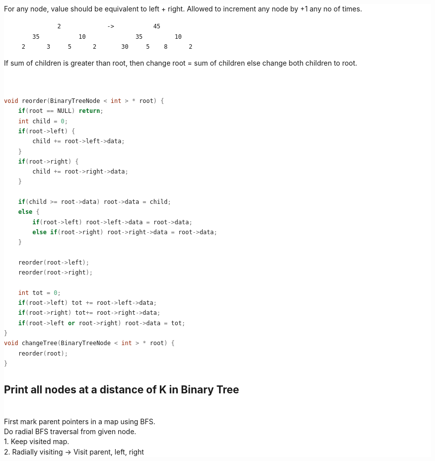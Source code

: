 For any node, value should be equivalent to left + right.
Allowed to increment any node by +1 any no of times.

              
                   2             ->           45                              
            35           10              35         10                           
         2      3     5      2       30     5    8      2


If sum of children is greater than root, then change root = sum of children
else change both children to root.


```cpp


void reorder(BinaryTreeNode < int > * root) {
    if(root == NULL) return; 
    int child = 0;
    if(root->left) {
        child += root->left->data; 
    }
    if(root->right) {
        child += root->right->data; 
    }
    
    if(child >= root->data) root->data = child; 
    else {
        if(root->left) root->left->data = root->data; 
        else if(root->right) root->right->data = root->data; 
    }
    
    reorder(root->left); 
    reorder(root->right); 
    
    int tot = 0; 
    if(root->left) tot += root->left->data; 
    if(root->right) tot+= root->right->data; 
    if(root->left or root->right) root->data = tot;  
}
void changeTree(BinaryTreeNode < int > * root) {
    reorder(root); 
}  


```


## Print all nodes at a distance of K in Binary Tree

<br/>First mark parent pointers in a map using BFS.
<br/>Do radial BFS traversal from given node.
<br/>1. Keep visited map.
<br/>2. Radially visiting -> Visit parent, left, right
